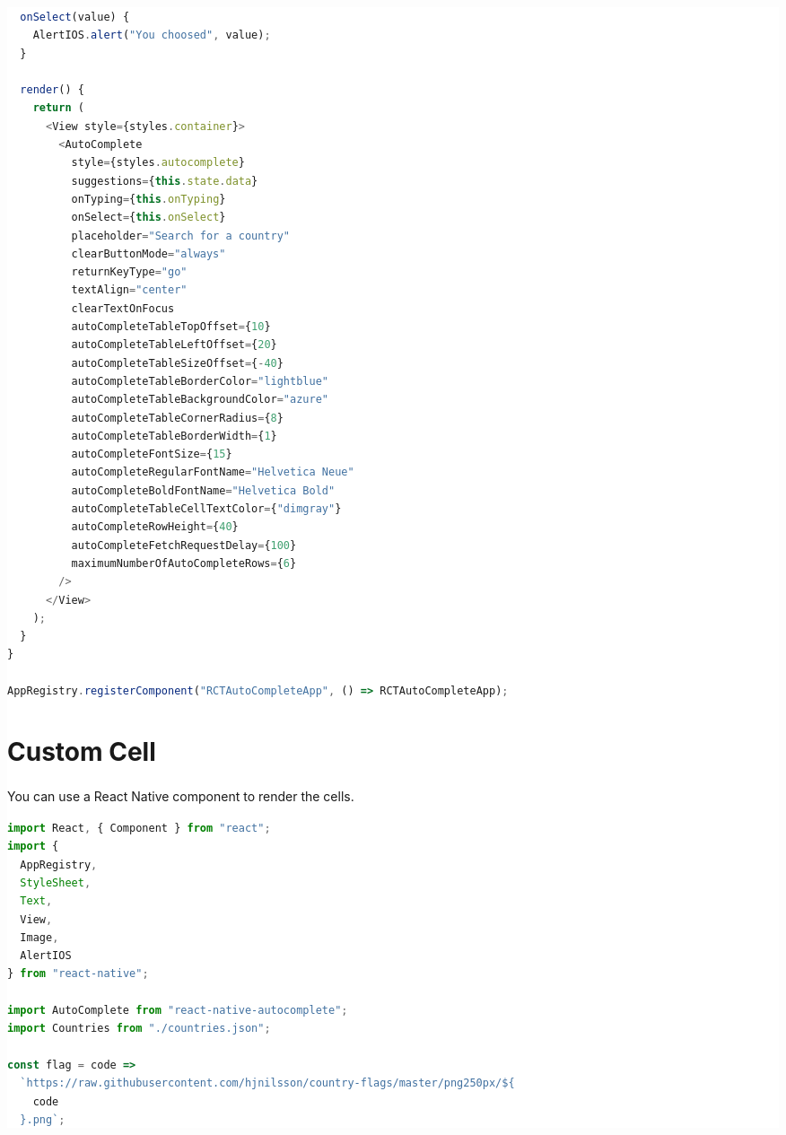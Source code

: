 ```js
  onSelect(value) {
    AlertIOS.alert("You choosed", value);
  }

  render() {
    return (
      <View style={styles.container}>
        <AutoComplete
          style={styles.autocomplete}
          suggestions={this.state.data}
          onTyping={this.onTyping}
          onSelect={this.onSelect}
          placeholder="Search for a country"
          clearButtonMode="always"
          returnKeyType="go"
          textAlign="center"
          clearTextOnFocus
          autoCompleteTableTopOffset={10}
          autoCompleteTableLeftOffset={20}
          autoCompleteTableSizeOffset={-40}
          autoCompleteTableBorderColor="lightblue"
          autoCompleteTableBackgroundColor="azure"
          autoCompleteTableCornerRadius={8}
          autoCompleteTableBorderWidth={1}
          autoCompleteFontSize={15}
          autoCompleteRegularFontName="Helvetica Neue"
          autoCompleteBoldFontName="Helvetica Bold"
          autoCompleteTableCellTextColor={"dimgray"}
          autoCompleteRowHeight={40}
          autoCompleteFetchRequestDelay={100}
          maximumNumberOfAutoCompleteRows={6}
        />
      </View>
    );
  }
}

AppRegistry.registerComponent("RCTAutoCompleteApp", () => RCTAutoCompleteApp);
```

# Custom Cell

You can use a React Native component to render the cells.

```js
import React, { Component } from "react";
import {
  AppRegistry,
  StyleSheet,
  Text,
  View,
  Image,
  AlertIOS
} from "react-native";

import AutoComplete from "react-native-autocomplete";
import Countries from "./countries.json";

const flag = code =>
  `https://raw.githubusercontent.com/hjnilsson/country-flags/master/png250px/${
    code
  }.png`;

```